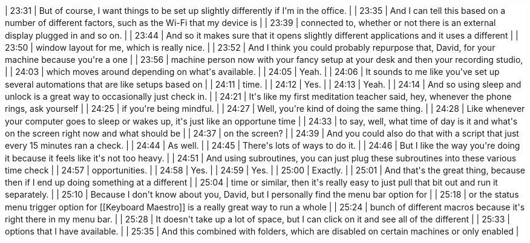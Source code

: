 | 23:31      | But of course, I want things to be set up slightly differently if I'm in the office.                     |
| 23:35      | And I can tell this based on a number of different factors, such as the Wi-Fi that my device is          |
| 23:39      | connected to, whether or not there is an external display plugged in and so on.                          |
| 23:44      | And so it makes sure that it opens slightly different applications and it uses a different               |
| 23:50      | window layout for me, which is really nice.                                                              |
| 23:52      | And I think you could probably repurpose that, David, for your machine because you're a one              |
| 23:56      | machine person now with your fancy setup at your desk and then your recording studio,                    |
| 24:03      | which moves around depending on what's available.                                                        |
| 24:05      | Yeah.                                                                                                    |
| 24:06      | It sounds to me like you've set up several automations that are like setups based on                     |
| 24:11      | time.                                                                                                    |
| 24:12      | Yes.                                                                                                     |
| 24:13      | Yeah.                                                                                                    |
| 24:14      | And so using sleep and unlock is a great way to occasionally just check in.                              |
| 24:21      | It's like my first meditation teacher said, hey, whenever the phone rings, ask yourself                  |
| 24:25      | if you're being mindful.                                                                                 |
| 24:27      | Well, you're kind of doing the same thing.                                                               |
| 24:28      | Like whenever your computer goes to sleep or wakes up, it's just like an opportune time                  |
| 24:33      | to say, well, what time of day is it and what's on the screen right now and what should be               |
| 24:37      | on the screen?                                                                                           |
| 24:39      | And you could also do that with a script that just every 15 minutes ran a check.                         |
| 24:44      | As well.                                                                                                 |
| 24:45      | There's lots of ways to do it.                                                                           |
| 24:46      | But I like the way you're doing it because it feels like it's not too heavy.                             |
| 24:51      | And using subroutines, you can just plug these subroutines into these various time check                 |
| 24:57      | opportunities.                                                                                           |
| 24:58      | Yes.                                                                                                     |
| 24:59      | Yes.                                                                                                     |
| 25:00      | Exactly.                                                                                                 |
| 25:01      | And that's the great thing, because then if I end up doing something at a different                      |
| 25:04      | time or similar, then it's really easy to just pull that bit out and run it separately.                  |
| 25:10      | Because I don't know about you, David, but I personally find the menu bar option for                     |
| 25:18      | or the status menu trigger option for [[Keyboard Maestro]] is a really great way to run a whole              |
| 25:24      | bunch of different macros because it's right there in my menu bar.                                       |
| 25:28      | It doesn't take up a lot of space, but I can click on it and see all of the different                    |
| 25:33      | options that I have available.                                                                           |
| 25:35      | And this combined with folders, which are disabled on certain machines or only enabled                   |